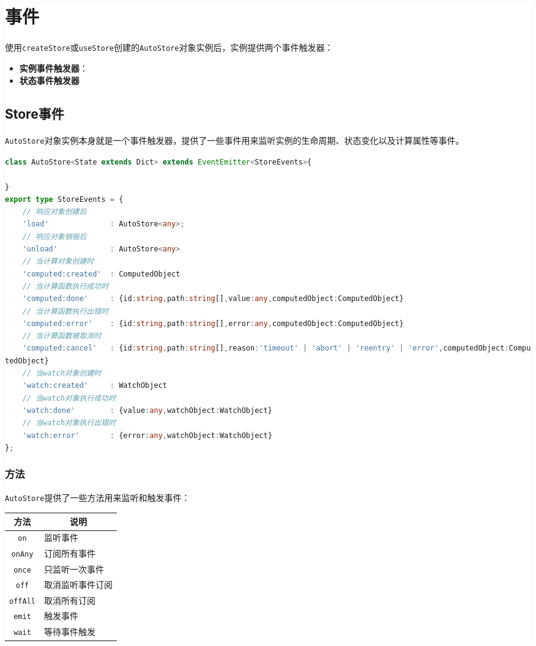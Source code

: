  
# 事件

使用`createStore`或`useStore`创建的`AutoStore`对象实例后，实例提供两个事件触发器：

- **实例事件触发器**：
- **状态事件触发器**

## Store事件

`AutoStore`对象实例本身就是一个事件触发器，提供了一些事件用来监听实例的生命周期、状态变化以及计算属性等事件。

```ts
class AutoStore<State extends Dict> extends EventEmitter<StoreEvents>{

}
export type StoreEvents = {
    // 响应对象创建后
    'load'              : AutoStore<any>;                               
    // 响应对象销毁后
    'unload'            : AutoStore<any>                                
    // 当计算对象创建时
    'computed:created'  : ComputedObject                                
    // 当计算函数执行成功时
    'computed:done'     : {id:string,path:string[],value:any,computedObject:ComputedObject}          
    // 当计算函数执行出错时
    'computed:error'    : {id:string,path:string[],error:any,computedObject:ComputedObject}           
    // 当计算函数被取消时
    'computed:cancel'   : {id:string,path:string[],reason:'timeout' | 'abort' | 'reentry' | 'error',computedObject:ComputedObject}       
    // 当watch对象创建时
    'watch:created'     : WatchObject
    // 当watch对象执行成功时
    'watch:done'        : {value:any,watchObject:WatchObject}
    // 当watch对象执行出错时
    'watch:error'       : {error:any,watchObject:WatchObject}
}; 

```

### 方法

`AutoStore`提供了一些方法用来监听和触发事件：

| 方法 |  说明 |
| :---: |  --- |
| `on` | 监听事件 |
| `onAny`  | 订阅所有事件 |
| `once` | 只监听一次事件 |
| `off`  | 取消监听事件订阅 |
| `offAll`  | 取消所有订阅 |
| `emit` | 触发事件 |
| `wait` | 等待事件触发 |
